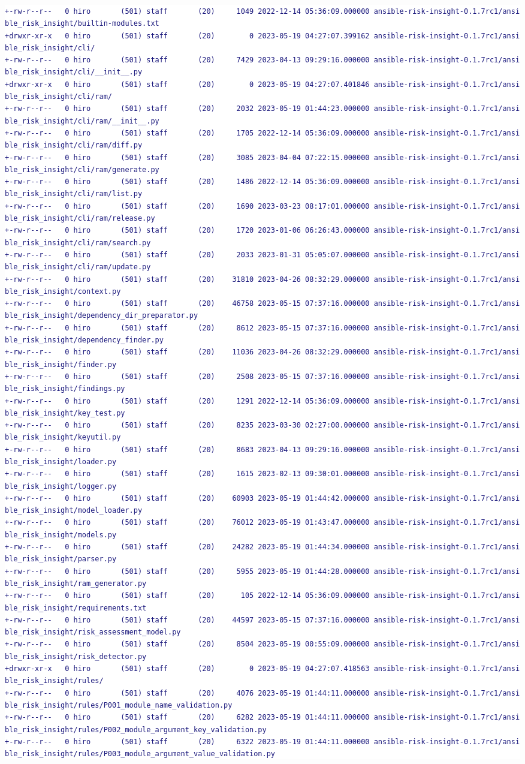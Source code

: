 ```diff
+-rw-r--r--   0 hiro       (501) staff       (20)     1049 2022-12-14 05:36:09.000000 ansible-risk-insight-0.1.7rc1/ansible_risk_insight/builtin-modules.txt
+drwxr-xr-x   0 hiro       (501) staff       (20)        0 2023-05-19 04:27:07.399162 ansible-risk-insight-0.1.7rc1/ansible_risk_insight/cli/
+-rw-r--r--   0 hiro       (501) staff       (20)     7429 2023-04-13 09:29:16.000000 ansible-risk-insight-0.1.7rc1/ansible_risk_insight/cli/__init__.py
+drwxr-xr-x   0 hiro       (501) staff       (20)        0 2023-05-19 04:27:07.401846 ansible-risk-insight-0.1.7rc1/ansible_risk_insight/cli/ram/
+-rw-r--r--   0 hiro       (501) staff       (20)     2032 2023-05-19 01:44:23.000000 ansible-risk-insight-0.1.7rc1/ansible_risk_insight/cli/ram/__init__.py
+-rw-r--r--   0 hiro       (501) staff       (20)     1705 2022-12-14 05:36:09.000000 ansible-risk-insight-0.1.7rc1/ansible_risk_insight/cli/ram/diff.py
+-rw-r--r--   0 hiro       (501) staff       (20)     3085 2023-04-04 07:22:15.000000 ansible-risk-insight-0.1.7rc1/ansible_risk_insight/cli/ram/generate.py
+-rw-r--r--   0 hiro       (501) staff       (20)     1486 2022-12-14 05:36:09.000000 ansible-risk-insight-0.1.7rc1/ansible_risk_insight/cli/ram/list.py
+-rw-r--r--   0 hiro       (501) staff       (20)     1690 2023-03-23 08:17:01.000000 ansible-risk-insight-0.1.7rc1/ansible_risk_insight/cli/ram/release.py
+-rw-r--r--   0 hiro       (501) staff       (20)     1720 2023-01-06 06:26:43.000000 ansible-risk-insight-0.1.7rc1/ansible_risk_insight/cli/ram/search.py
+-rw-r--r--   0 hiro       (501) staff       (20)     2033 2023-01-31 05:05:07.000000 ansible-risk-insight-0.1.7rc1/ansible_risk_insight/cli/ram/update.py
+-rw-r--r--   0 hiro       (501) staff       (20)    31810 2023-04-26 08:32:29.000000 ansible-risk-insight-0.1.7rc1/ansible_risk_insight/context.py
+-rw-r--r--   0 hiro       (501) staff       (20)    46758 2023-05-15 07:37:16.000000 ansible-risk-insight-0.1.7rc1/ansible_risk_insight/dependency_dir_preparator.py
+-rw-r--r--   0 hiro       (501) staff       (20)     8612 2023-05-15 07:37:16.000000 ansible-risk-insight-0.1.7rc1/ansible_risk_insight/dependency_finder.py
+-rw-r--r--   0 hiro       (501) staff       (20)    11036 2023-04-26 08:32:29.000000 ansible-risk-insight-0.1.7rc1/ansible_risk_insight/finder.py
+-rw-r--r--   0 hiro       (501) staff       (20)     2508 2023-05-15 07:37:16.000000 ansible-risk-insight-0.1.7rc1/ansible_risk_insight/findings.py
+-rw-r--r--   0 hiro       (501) staff       (20)     1291 2022-12-14 05:36:09.000000 ansible-risk-insight-0.1.7rc1/ansible_risk_insight/key_test.py
+-rw-r--r--   0 hiro       (501) staff       (20)     8235 2023-03-30 02:27:00.000000 ansible-risk-insight-0.1.7rc1/ansible_risk_insight/keyutil.py
+-rw-r--r--   0 hiro       (501) staff       (20)     8683 2023-04-13 09:29:16.000000 ansible-risk-insight-0.1.7rc1/ansible_risk_insight/loader.py
+-rw-r--r--   0 hiro       (501) staff       (20)     1615 2023-02-13 09:30:01.000000 ansible-risk-insight-0.1.7rc1/ansible_risk_insight/logger.py
+-rw-r--r--   0 hiro       (501) staff       (20)    60903 2023-05-19 01:44:42.000000 ansible-risk-insight-0.1.7rc1/ansible_risk_insight/model_loader.py
+-rw-r--r--   0 hiro       (501) staff       (20)    76012 2023-05-19 01:43:47.000000 ansible-risk-insight-0.1.7rc1/ansible_risk_insight/models.py
+-rw-r--r--   0 hiro       (501) staff       (20)    24282 2023-05-19 01:44:34.000000 ansible-risk-insight-0.1.7rc1/ansible_risk_insight/parser.py
+-rw-r--r--   0 hiro       (501) staff       (20)     5955 2023-05-19 01:44:28.000000 ansible-risk-insight-0.1.7rc1/ansible_risk_insight/ram_generator.py
+-rw-r--r--   0 hiro       (501) staff       (20)      105 2022-12-14 05:36:09.000000 ansible-risk-insight-0.1.7rc1/ansible_risk_insight/requirements.txt
+-rw-r--r--   0 hiro       (501) staff       (20)    44597 2023-05-15 07:37:16.000000 ansible-risk-insight-0.1.7rc1/ansible_risk_insight/risk_assessment_model.py
+-rw-r--r--   0 hiro       (501) staff       (20)     8504 2023-05-19 00:55:09.000000 ansible-risk-insight-0.1.7rc1/ansible_risk_insight/risk_detector.py
+drwxr-xr-x   0 hiro       (501) staff       (20)        0 2023-05-19 04:27:07.418563 ansible-risk-insight-0.1.7rc1/ansible_risk_insight/rules/
+-rw-r--r--   0 hiro       (501) staff       (20)     4076 2023-05-19 01:44:11.000000 ansible-risk-insight-0.1.7rc1/ansible_risk_insight/rules/P001_module_name_validation.py
+-rw-r--r--   0 hiro       (501) staff       (20)     6282 2023-05-19 01:44:11.000000 ansible-risk-insight-0.1.7rc1/ansible_risk_insight/rules/P002_module_argument_key_validation.py
+-rw-r--r--   0 hiro       (501) staff       (20)     6322 2023-05-19 01:44:11.000000 ansible-risk-insight-0.1.7rc1/ansible_risk_insight/rules/P003_module_argument_value_validation.py
```